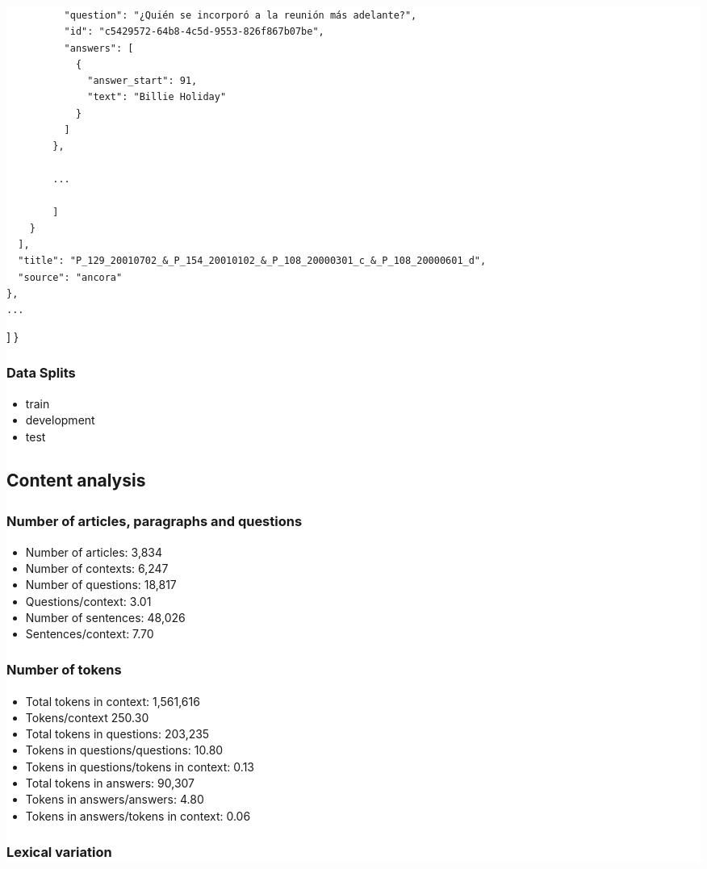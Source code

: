               "question": "¿Quién se incorporó a la reunión más adelante?",
              "id": "c5429572-64b8-4c5d-9553-826f867b07be",
              "answers": [
                {
                  "answer_start": 91,
                  "text": "Billie Holiday"
                }
              ]
            },
            
            ...
            
            ]
        }
      ],
      "title": "P_129_20010702_&_P_154_20010102_&_P_108_20000301_c_&_P_108_20000601_d",
      "source": "ancora"
    },
    ...
  ]
}

</pre>

### Data Splits

- train
- development
- test

## Content analysis

### Number of articles, paragraphs and questions

* Number of articles: 3,834
* Number of contexts: 6,247
* Number of questions: 18,817
* Questions/context: 3.01
* Number of sentences: 48,026
* Sentences/context: 7.70

### Number of tokens

* Total tokens in context: 1,561,616
* Tokens/context 250.30
* Total tokens in questions: 203,235
* Tokens in questions/questions: 10.80
* Tokens in questions/tokens in context: 0.13
* Total tokens in answers: 90,307
* Tokens in answers/answers: 4.80
* Tokens in answers/tokens in context: 0.06

### Lexical variation
